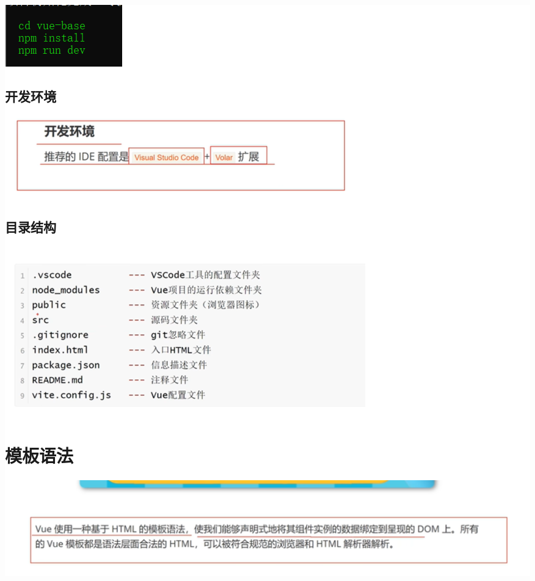 ![alt text](image-5.png)

## 开发环境
![alt text](image-7.png)

## 目录结构  
 ![alt text](image-8.png)

# 模板语法  
![alt text](image-9.png)
 